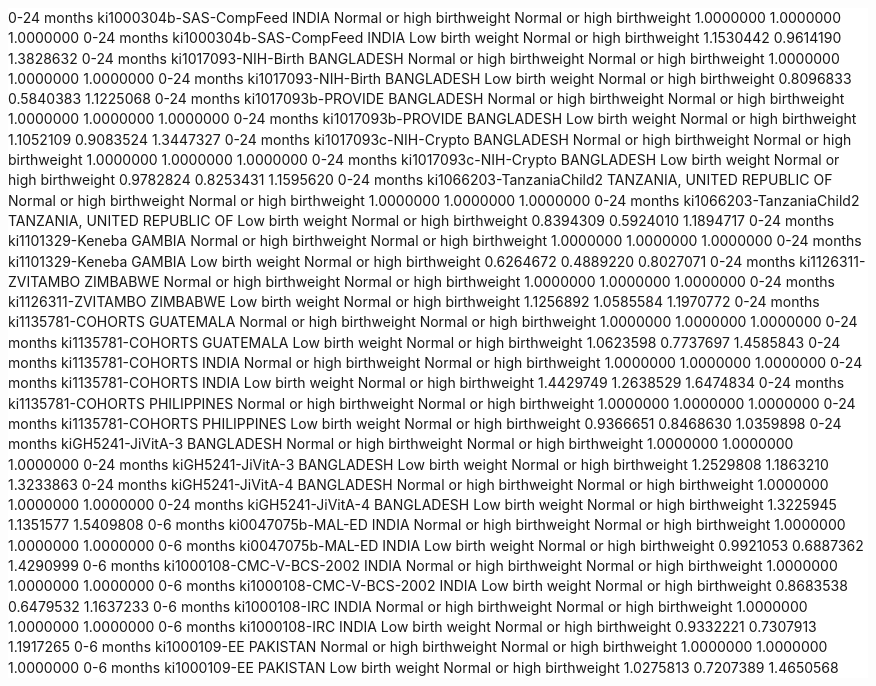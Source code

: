 0-24 months   ki1000304b-SAS-CompFeed    INDIA                          Normal or high birthweight   Normal or high birthweight    1.0000000   1.0000000   1.0000000
0-24 months   ki1000304b-SAS-CompFeed    INDIA                          Low birth weight             Normal or high birthweight    1.1530442   0.9614190   1.3828632
0-24 months   ki1017093-NIH-Birth        BANGLADESH                     Normal or high birthweight   Normal or high birthweight    1.0000000   1.0000000   1.0000000
0-24 months   ki1017093-NIH-Birth        BANGLADESH                     Low birth weight             Normal or high birthweight    0.8096833   0.5840383   1.1225068
0-24 months   ki1017093b-PROVIDE         BANGLADESH                     Normal or high birthweight   Normal or high birthweight    1.0000000   1.0000000   1.0000000
0-24 months   ki1017093b-PROVIDE         BANGLADESH                     Low birth weight             Normal or high birthweight    1.1052109   0.9083524   1.3447327
0-24 months   ki1017093c-NIH-Crypto      BANGLADESH                     Normal or high birthweight   Normal or high birthweight    1.0000000   1.0000000   1.0000000
0-24 months   ki1017093c-NIH-Crypto      BANGLADESH                     Low birth weight             Normal or high birthweight    0.9782824   0.8253431   1.1595620
0-24 months   ki1066203-TanzaniaChild2   TANZANIA, UNITED REPUBLIC OF   Normal or high birthweight   Normal or high birthweight    1.0000000   1.0000000   1.0000000
0-24 months   ki1066203-TanzaniaChild2   TANZANIA, UNITED REPUBLIC OF   Low birth weight             Normal or high birthweight    0.8394309   0.5924010   1.1894717
0-24 months   ki1101329-Keneba           GAMBIA                         Normal or high birthweight   Normal or high birthweight    1.0000000   1.0000000   1.0000000
0-24 months   ki1101329-Keneba           GAMBIA                         Low birth weight             Normal or high birthweight    0.6264672   0.4889220   0.8027071
0-24 months   ki1126311-ZVITAMBO         ZIMBABWE                       Normal or high birthweight   Normal or high birthweight    1.0000000   1.0000000   1.0000000
0-24 months   ki1126311-ZVITAMBO         ZIMBABWE                       Low birth weight             Normal or high birthweight    1.1256892   1.0585584   1.1970772
0-24 months   ki1135781-COHORTS          GUATEMALA                      Normal or high birthweight   Normal or high birthweight    1.0000000   1.0000000   1.0000000
0-24 months   ki1135781-COHORTS          GUATEMALA                      Low birth weight             Normal or high birthweight    1.0623598   0.7737697   1.4585843
0-24 months   ki1135781-COHORTS          INDIA                          Normal or high birthweight   Normal or high birthweight    1.0000000   1.0000000   1.0000000
0-24 months   ki1135781-COHORTS          INDIA                          Low birth weight             Normal or high birthweight    1.4429749   1.2638529   1.6474834
0-24 months   ki1135781-COHORTS          PHILIPPINES                    Normal or high birthweight   Normal or high birthweight    1.0000000   1.0000000   1.0000000
0-24 months   ki1135781-COHORTS          PHILIPPINES                    Low birth weight             Normal or high birthweight    0.9366651   0.8468630   1.0359898
0-24 months   kiGH5241-JiVitA-3          BANGLADESH                     Normal or high birthweight   Normal or high birthweight    1.0000000   1.0000000   1.0000000
0-24 months   kiGH5241-JiVitA-3          BANGLADESH                     Low birth weight             Normal or high birthweight    1.2529808   1.1863210   1.3233863
0-24 months   kiGH5241-JiVitA-4          BANGLADESH                     Normal or high birthweight   Normal or high birthweight    1.0000000   1.0000000   1.0000000
0-24 months   kiGH5241-JiVitA-4          BANGLADESH                     Low birth weight             Normal or high birthweight    1.3225945   1.1351577   1.5409808
0-6 months    ki0047075b-MAL-ED          INDIA                          Normal or high birthweight   Normal or high birthweight    1.0000000   1.0000000   1.0000000
0-6 months    ki0047075b-MAL-ED          INDIA                          Low birth weight             Normal or high birthweight    0.9921053   0.6887362   1.4290999
0-6 months    ki1000108-CMC-V-BCS-2002   INDIA                          Normal or high birthweight   Normal or high birthweight    1.0000000   1.0000000   1.0000000
0-6 months    ki1000108-CMC-V-BCS-2002   INDIA                          Low birth weight             Normal or high birthweight    0.8683538   0.6479532   1.1637233
0-6 months    ki1000108-IRC              INDIA                          Normal or high birthweight   Normal or high birthweight    1.0000000   1.0000000   1.0000000
0-6 months    ki1000108-IRC              INDIA                          Low birth weight             Normal or high birthweight    0.9332221   0.7307913   1.1917265
0-6 months    ki1000109-EE               PAKISTAN                       Normal or high birthweight   Normal or high birthweight    1.0000000   1.0000000   1.0000000
0-6 months    ki1000109-EE               PAKISTAN                       Low birth weight             Normal or high birthweight    1.0275813   0.7207389   1.4650568